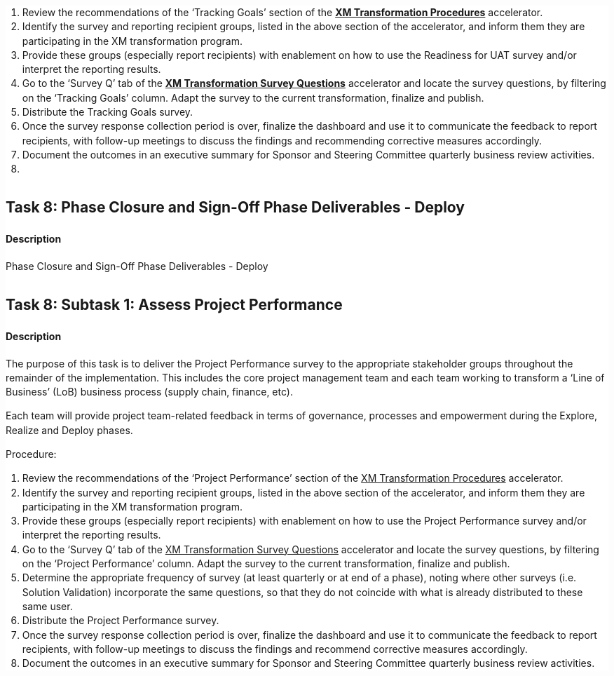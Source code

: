 1. Review the recommendations of the ‘Tracking Goals’ section of the **[XM Transformation Procedures](https://support.sap.com/content/dam/SAAP/SAP_Activate/S4H_1019%20Transformation%20XM_Procedures.pptx)** accelerator.
2. Identify the survey and reporting recipient groups, listed in the above section of the accelerator, and inform them they are participating in the XM transformation program.
3. Provide these groups (especially report recipients) with enablement on how to use the Readiness for UAT survey and/or interpret the reporting results.
4. Go to the ‘Survey Q’ tab of the **[XM Transformation Survey Questions](https://support.sap.com/content/dam/SAAP/SAP_Activate/S4H_1020%20Transformation%20XM_Survey%20Questions.xlsx)** accelerator and locate the survey questions, by filtering on the ‘Tracking Goals’ column. Adapt the survey to the current transformation, finalize and publish.
5. Distribute the Tracking Goals survey.
6. Once the survey response collection period is over, finalize the dashboard and use it to communicate the feedback to report recipients, with follow-up meetings to discuss the findings and recommending corrective measures accordingly.
7. Document the outcomes in an executive summary for Sponsor and Steering Committee quarterly business review activities.
8. 
## Task 8: Phase Closure and Sign-Off Phase Deliverables - Deploy
#### Description
Phase Closure and Sign-Off Phase Deliverables - Deploy
## Task 8: Subtask 1: Assess Project Performance
#### Description
The purpose of this task is to deliver the Project Performance survey to the appropriate stakeholder groups throughout the remainder of the implementation. This includes the core project management team and each team working to transform a ‘Line of Business’ (LoB) business process (supply chain, finance, etc).

Each team will provide project team-related feedback in terms of governance, processes and empowerment during the Explore, Realize and Deploy phases.

Procedure:

1. Review the recommendations of the ‘Project Performance’ section of the [XM Transformation Procedures](https://support.sap.com/content/dam/SAAP/SAP_Activate/S4H_1019%20Transformation%20XM_Procedures.pptx) accelerator.
2. Identify the survey and reporting recipient groups, listed in the above section of the accelerator, and inform them they are participating in the XM transformation program.
3. Provide these groups (especially report recipients) with enablement on how to use the Project Performance survey and/or interpret the reporting results.
4. Go to the ‘Survey Q’ tab of the [XM Transformation Survey Questions](https://support.sap.com/content/dam/SAAP/SAP_Activate/S4H_1020%20Transformation%20XM_Survey%20Questions.xlsx) accelerator and locate the survey questions, by filtering on the ‘Project Performance’ column. Adapt the survey to the current transformation, finalize and publish.
5. Determine the appropriate frequency of survey (at least quarterly or at end of a phase), noting where other surveys (i.e. Solution Validation) incorporate the same questions, so that they do not coincide with what is already distributed to these same user.
6. Distribute the Project Performance survey.
7. Once the survey response collection period is over, finalize the dashboard and use it to communicate the feedback to report recipients, with follow-up meetings to discuss the findings and recommend corrective measures accordingly.
8. Document the outcomes in an executive summary for Sponsor and Steering Committee quarterly business review activities.